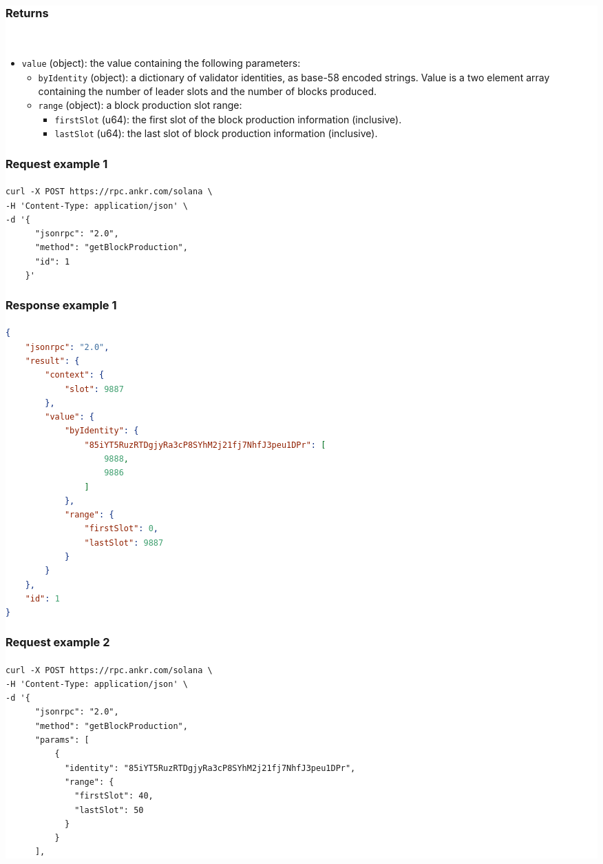 ### Returns
<br/>

  * `value` (object): the value containing the following parameters:
    * `byIdentity` (object): a dictionary of validator identities, as base-58 encoded strings. Value is a two element array containing the number of leader slots and the number of blocks produced.
    * `range` (object): a block production slot range:
      * `firstSlot` (u64): the first slot of the block production information (inclusive).
      * `lastSlot` (u64): the last slot of block production information (inclusive).

### Request example 1

```shell
curl -X POST https://rpc.ankr.com/solana \
-H 'Content-Type: application/json' \
-d '{
      "jsonrpc": "2.0",
      "method": "getBlockProduction",
      "id": 1
    }'
```

### Response example 1

```json
{
    "jsonrpc": "2.0",
    "result": {
        "context": {
            "slot": 9887
        },
        "value": {
            "byIdentity": {
                "85iYT5RuzRTDgjyRa3cP8SYhM2j21fj7NhfJ3peu1DPr": [
                    9888,
                    9886
                ]
            },
            "range": {
                "firstSlot": 0,
                "lastSlot": 9887
            }
        }
    },
    "id": 1
}
```

### Request example 2

```shell
curl -X POST https://rpc.ankr.com/solana \
-H 'Content-Type: application/json' \
-d '{
      "jsonrpc": "2.0",
      "method": "getBlockProduction",
      "params": [
          {
            "identity": "85iYT5RuzRTDgjyRa3cP8SYhM2j21fj7NhfJ3peu1DPr",
            "range": {
              "firstSlot": 40,
              "lastSlot": 50
            }
          }
      ],
```